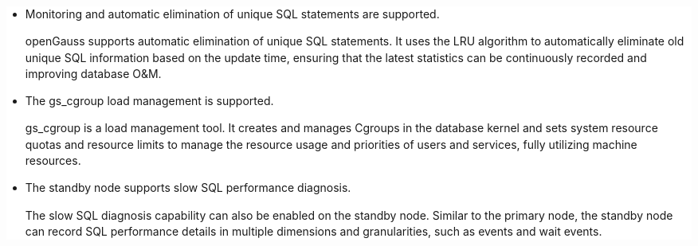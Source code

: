 -   Monitoring and automatic elimination of unique SQL statements are supported.

    openGauss supports automatic elimination of unique SQL statements. It uses the LRU algorithm to automatically eliminate old unique SQL information based on the update time, ensuring that the latest statistics can be continuously recorded and improving database O&M.


-   The gs\_cgroup load management is supported.

    gs\_cgroup is a load management tool. It creates and manages Cgroups in the database kernel and sets system resource quotas and resource limits to manage the resource usage and priorities of users and services, fully utilizing machine resources.

-  The standby node supports slow SQL performance diagnosis.

    The slow SQL diagnosis capability can also be enabled on the standby node. Similar to the primary node, the standby node can record SQL performance details in multiple dimensions and granularities, such as events and wait events.
